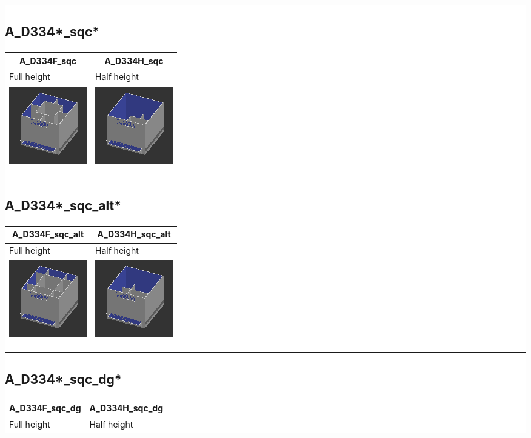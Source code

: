 
---
## A_D334*_sqc*
| **A_D334F_sqc** | **A_D334H_sqc** | 
| --- | --- | 
| Full height | Half height | 
| ![preview](png/A_D334F_sqc.png) | ![preview](png/A_D334H_sqc.png) | 


---
## A_D334*_sqc_alt*
| **A_D334F_sqc_alt** | **A_D334H_sqc_alt** | 
| --- | --- | 
| Full height | Half height | 
| ![preview](png/A_D334F_sqc_alt.png) | ![preview](png/A_D334H_sqc_alt.png) | 


---
## A_D334*_sqc_dg*
| **A_D334F_sqc_dg** | **A_D334H_sqc_dg** | 
| --- | --- | 
| Full height | Half height | 
